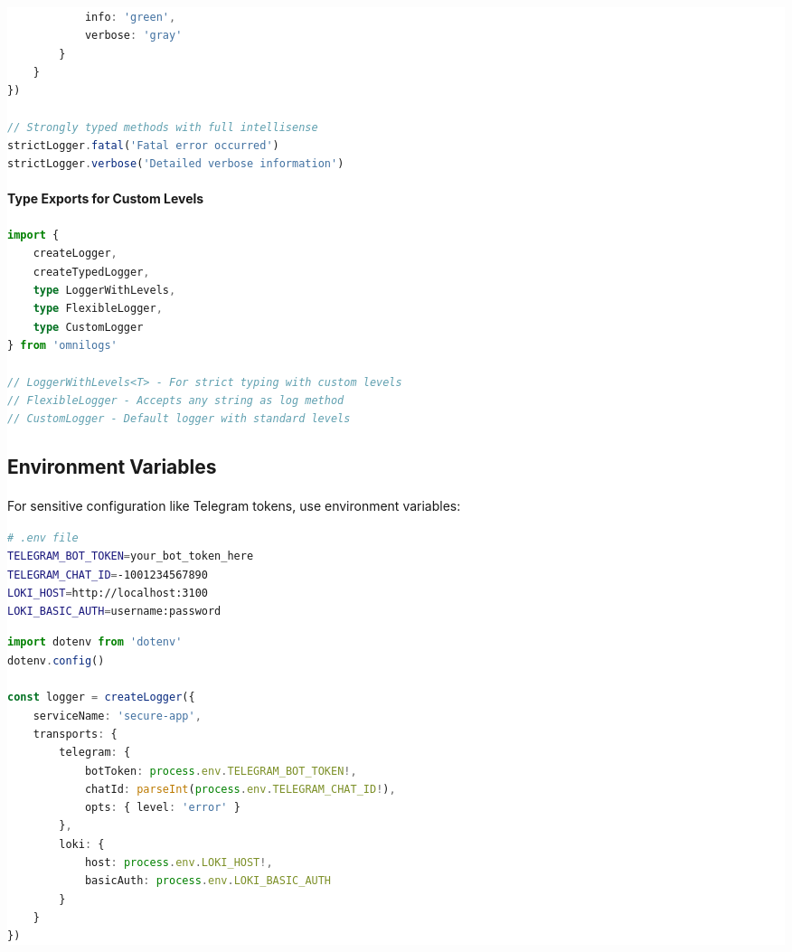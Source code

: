 ```typescript
			info: 'green',
			verbose: 'gray'
		}
	}
})

// Strongly typed methods with full intellisense
strictLogger.fatal('Fatal error occurred')
strictLogger.verbose('Detailed verbose information')
```

#### Type Exports for Custom Levels

```typescript
import {
	createLogger,
	createTypedLogger,
	type LoggerWithLevels,
	type FlexibleLogger,
	type CustomLogger
} from 'omnilogs'

// LoggerWithLevels<T> - For strict typing with custom levels
// FlexibleLogger - Accepts any string as log method
// CustomLogger - Default logger with standard levels
```

## Environment Variables

For sensitive configuration like Telegram tokens, use environment variables:

```bash
# .env file
TELEGRAM_BOT_TOKEN=your_bot_token_here
TELEGRAM_CHAT_ID=-1001234567890
LOKI_HOST=http://localhost:3100
LOKI_BASIC_AUTH=username:password
```

```typescript
import dotenv from 'dotenv'
dotenv.config()

const logger = createLogger({
	serviceName: 'secure-app',
	transports: {
		telegram: {
			botToken: process.env.TELEGRAM_BOT_TOKEN!,
			chatId: parseInt(process.env.TELEGRAM_CHAT_ID!),
			opts: { level: 'error' }
		},
		loki: {
			host: process.env.LOKI_HOST!,
			basicAuth: process.env.LOKI_BASIC_AUTH
		}
	}
})
```
